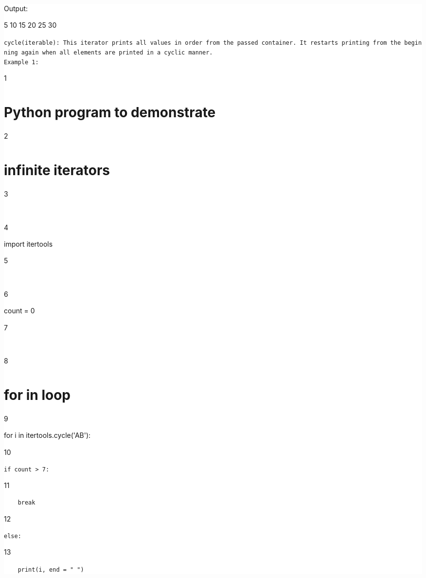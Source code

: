 Output:

5 10 15 20 25 30

    cycle(iterable): This iterator prints all values in order from the passed container. It restarts printing from the beginning again when all elements are printed in a cyclic manner.
    Example 1:

1

# Python program to demonstrate

2

# infinite iterators

3

​

4

import itertools

5

​

6

count = 0

7

​

8

# for in loop

9

for i in itertools.cycle('AB'):

10

    if count > 7:

11

        break

12

    else:

13

        print(i, end = " ")
